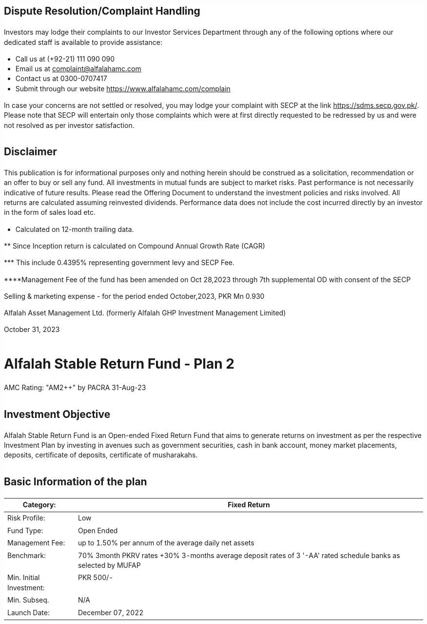## Dispute Resolution/Complaint Handling

Investors may lodge their complaints to our Investor Services Department through any of the following options where our dedicated staff is available to provide assistance:

- Call us at (+92-21) 111 090 090
- Email us at complaint@alfalahamc.com
- Contact us at 0300-0707417
- Submit through our website https://www.alfalahamc.com/complain

In case your concerns are not settled or resolved, you may lodge your complaint with SECP at the link https://sdms.secp.gov.pk/. Please note that SECP will entertain only those complaints which were at first directly requested to be redressed by us and were not resolved as per investor satisfaction.

## Disclaimer

This publication is for informational purposes only and nothing herein should be construed as a solicitation, recommendation or an offer to buy or sell any fund. All investments in mutual funds are subject to market risks. Past performance is not necessarily indicative of future results. Please read the Offering Document to understand the investment policies and risks involved. All returns are calculated assuming reinvested dividends. Performance data does not include the cost incurred directly by an investor in the form of sales load etc.

- Calculated on 12-month trailing data.

\*\* Since Inception return is calculated on Compound Annual Growth Rate (CAGR)

\*\*\* This include 0.4395% representing government levy and SECP Fee.

\*\*\*\*Management Fee of the fund has been amended on Oct 28,2023 through 7th supplemental OD with consent of the SECP

Selling & marketing expense - for the period ended October,2023, PKR Mn 0.930

Alfalah Asset Management Ltd. (formerly Alfalah GHP Investment Management Limited)

October 31, 2023

# Alfalah Stable Return Fund - Plan 2

AMC Rating: "AM2++" by PACRA 31-Aug-23

## Investment Objective

Alfalah Stable Return Fund is an Open-ended Fixed Return Fund that aims to generate returns on investment as per the respective Investment Plan by investing in avenues such as government securities, cash in bank account, money market placements, deposits, certificate of deposits, certificate of musharakahs.

## Basic Information of the plan

| Category:                | Fixed Return                                                                                                   |
| ------------------------ | -------------------------------------------------------------------------------------------------------------- |
| Risk Profile:            | Low                                                                                                            |
| Fund Type:               | Open Ended                                                                                                     |
| Management Fee:          | up to 1.50% per annum of the average daily net assets                                                          |
| Benchmark:               | 70% 3month PKRV rates +30% 3-months average deposit rates of 3 '-AA' rated schedule banks as selected by MUFAP |
| Min. Initial Investment: | PKR 500/-                                                                                                      |
| Min. Subseq.             | N/A                                                                                                            |
| Launch Date:             | December 07, 2022                                                                                              |